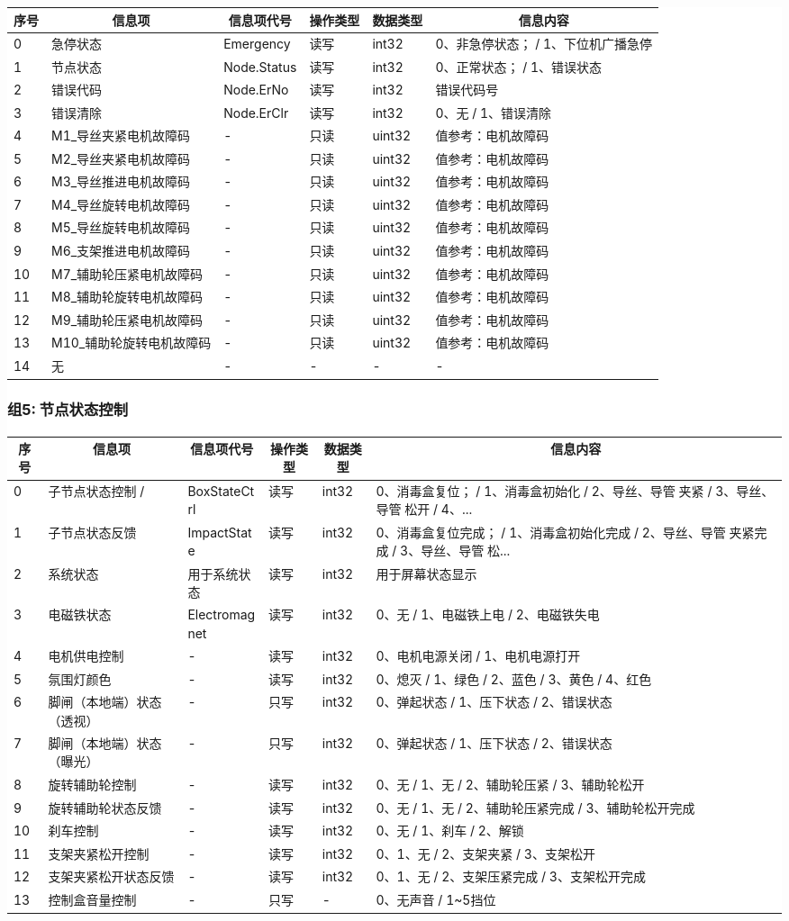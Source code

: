 | 序号 | 信息项 | 信息项代号 | 操作类型 | 数据类型 | 信息内容 |
|-----|-------|-----------|---------|---------|----------|
| 0 | 急停状态 | Emergency | 读写 | int32 | 0、非急停状态； / 1、下位机广播急停 |
| 1 | 节点状态 | Node.Status | 读写 | int32 | 0、正常状态； / 1、错误状态 |
| 2 | 错误代码 | Node.ErNo | 读写 | int32 | 错误代码号 |
| 3 | 错误清除 | Node.ErClr | 读写 | int32 | 0、无 / 1、错误清除 |
| 4 | M1_导丝夹紧电机故障码 | - | 只读 | uint32 | 值参考：电机故障码 |
| 5 | M2_导丝夹紧电机故障码 | - | 只读 | uint32 | 值参考：电机故障码 |
| 6 | M3_导丝推进电机故障码 | - | 只读 | uint32 | 值参考：电机故障码 |
| 7 | M4_导丝旋转电机故障码 | - | 只读 | uint32 | 值参考：电机故障码 |
| 8 | M5_导丝旋转电机故障码 | - | 只读 | uint32 | 值参考：电机故障码 |
| 9 | M6_支架推进电机故障码 | - | 只读 | uint32 | 值参考：电机故障码 |
| 10 | M7_辅助轮压紧电机故障码 | - | 只读 | uint32 | 值参考：电机故障码 |
| 11 | M8_辅助轮旋转电机故障码 | - | 只读 | uint32 | 值参考：电机故障码 |
| 12 | M9_辅助轮压紧电机故障码 | - | 只读 | uint32 | 值参考：电机故障码 |
| 13 | M10_辅助轮旋转电机故障码 | - | 只读 | uint32 | 值参考：电机故障码 |
| 14 | 无 | - | - | - | - |

### 组5: 节点状态控制

| 序号 | 信息项 | 信息项代号 | 操作类型 | 数据类型 | 信息内容 |
|-----|-------|-----------|---------|---------|----------|
| 0 | 子节点状态控制 /  | BoxStateCtrl | 读写 | int32 | 0、消毒盒复位； / 1、消毒盒初始化 / 2、导丝、导管 夹紧 / 3、导丝、导管 松开 / 4、... |
| 1 | 子节点状态反馈 | ImpactState | 读写 | int32 | 0、消毒盒复位完成； / 1、消毒盒初始化完成 / 2、导丝、导管 夹紧完成 / 3、导丝、导管 松... |
| 2 | 系统状态 | 用于系统状态 | 读写 | int32 | 用于屏幕状态显示 |
| 3 | 电磁铁状态 | Electromagnet | 读写 | int32 | 0、无 / 1、电磁铁上电 / 2、电磁铁失电 |
| 4 | 电机供电控制 | - | 读写 | int32 | 0、电机电源关闭 / 1、电机电源打开 |
| 5 | 氛围灯颜色 | - | 读写 | int32 | 0、熄灭 / 1、绿色 / 2、蓝色 / 3、黄色 / 4、红色 |
| 6 | 脚闸（本地端）状态（透视） | - | 只写 | int32 | 0、弹起状态 / 1、压下状态 / 2、错误状态 |
| 7 | 脚闸（本地端）状态（曝光） | - | 只写 | int32 | 0、弹起状态 / 1、压下状态 / 2、错误状态 |
| 8 | 旋转辅助轮控制 | - | 读写 | int32 | 0、无 / 1、无 / 2、辅助轮压紧 / 3、辅助轮松开 |
| 9 | 旋转辅助轮状态反馈 | - | 读写 | int32 | 0、无 / 1、无 / 2、辅助轮压紧完成 / 3、辅助轮松开完成 |
| 10 | 刹车控制 | - | 读写 | int32 | 0、无 / 1、刹车 / 2、解锁 |
| 11 | 支架夹紧松开控制 | - | 读写 | int32 | 0、1、无 / 2、支架夹紧 / 3、支架松开 |
| 12 | 支架夹紧松开状态反馈 | - | 读写 | int32 | 0、1、无 / 2、支架压紧完成 / 3、支架松开完成 |
| 13 | 控制盒音量控制 | - | 只写 | - | 0、无声音 / 1~5挡位 |
